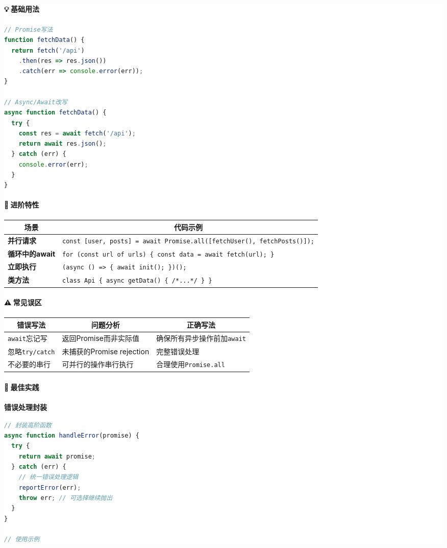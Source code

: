   </div>

#### 💡 基础用法
  ```javascript
  // Promise写法
  function fetchData() {
    return fetch('/api')
      .then(res => res.json())
      .catch(err => console.error(err));
  }

  // Async/Await改写
  async function fetchData() {
    try {
      const res = await fetch('/api');
      return await res.json();
    } catch (err) {
      console.error(err);
    }
  }
  ```


#### 🚀 进阶特性

 <div class="table-wrapper" markdown="block">

  | 场景                | 代码示例                                                                 |
  |---------------------|-------------------------------------------------------------------------|
  | **并行请求**        | ```const [user, posts] = await Promise.all([fetchUser(), fetchPosts()]);``` |
  | **循环中的await**   | ```for (const url of urls) { const data = await fetch(url); }```        |
  | **立即执行**        | ```(async () => { await init(); })();```                                |
  | **类方法**          | ```class Api { async getData() { /*...*/ } }```                         |

  </div>

  #### ⚠️ 常见误区

   <div class="table-wrapper" markdown="block">

  | 错误写法            | 问题分析                      | 正确写法                  |
  |---------------------|-----------------------------|--------------------------|
  | `await`忘记写       | 返回Promise而非实际值         | 确保所有异步操作前加`await` |
  | 忽略`try/catch`     | 未捕获的Promise rejection     | 完整错误处理              |
  | 不必要的串行        | 可并行的操作串行执行           | 合理使用`Promise.all`     |

  </div>

#### 🌟 最佳实践
 **错误处理封装**
  ```javascript
  // 封装高阶函数
  async function handleError(promise) {
    try {
      return await promise;
    } catch (err) {
      // 统一错误处理逻辑
      reportError(err);
      throw err; // 可选择继续抛出
    }
  }

  // 使用示例
  ```